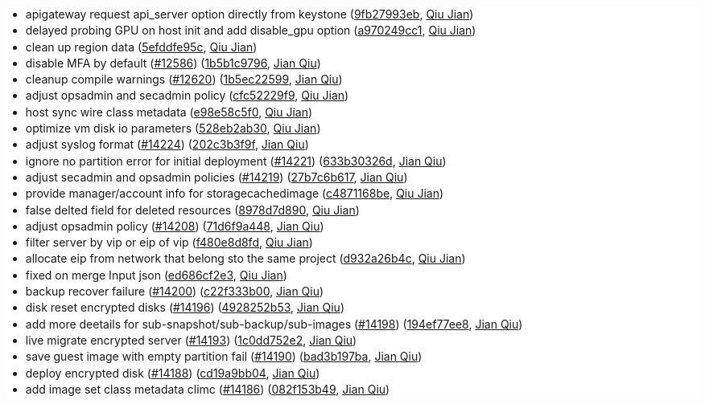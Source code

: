 - apigateway request api_server option directly from keystone ([9fb27993eb](https://github.com/yunionio/cloudpods/commit/9fb27993eb3f41dcc0a93ea9761df30a8b172a27), [Qiu Jian](mailto:qiujian@yunionyun.com))
- delayed probing GPU on host init and add disable_gpu option ([a970249cc1](https://github.com/yunionio/cloudpods/commit/a970249cc104f3a2f190ab5b7d94c0af7bd92c07), [Qiu Jian](mailto:qiujian@yunionyun.com))
- clean up region data ([5efddfe95c](https://github.com/yunionio/cloudpods/commit/5efddfe95c3e1233a915eba8452558d88ef0f9cd), [Qiu Jian](mailto:qiujian@yunionyun.com))
- disable MFA by default ([#12586](https://github.com/yunionio/cloudpods/issues/12586)) ([1b5b1c9796](https://github.com/yunionio/cloudpods/commit/1b5b1c9796a9e90cb014640c69a429bdbd795bc4), [Jian Qiu](mailto:swordqiu@gmail.com))
- cleanup compile warnings ([#12620](https://github.com/yunionio/cloudpods/issues/12620)) ([1b5ec22599](https://github.com/yunionio/cloudpods/commit/1b5ec225994a4d2d2a8c3b94919d6b362148d1f1), [Jian Qiu](mailto:swordqiu@gmail.com))
- adjust opsadmin and secadmin policy ([cfc52229f9](https://github.com/yunionio/cloudpods/commit/cfc52229f90bd35e7e6b07c6987a332844e1bdf8), [Qiu Jian](mailto:qiujian@yunionyun.com))
- host sync wire class metadata ([e98e58c5f0](https://github.com/yunionio/cloudpods/commit/e98e58c5f0ef8a3972b772cddc2440c682304f74), [Qiu Jian](mailto:qiujian@yunionyun.com))
- optimize vm disk io parameters ([528eb2ab30](https://github.com/yunionio/cloudpods/commit/528eb2ab305247b8099a1606aac565a43469ddcf), [Qiu Jian](mailto:qiujian@yunionyun.com))
- adjust syslog format ([#14224](https://github.com/yunionio/cloudpods/issues/14224)) ([202c3b3f9f](https://github.com/yunionio/cloudpods/commit/202c3b3f9fe377fd2a76ce4933824ab224077f23), [Jian Qiu](mailto:swordqiu@gmail.com))
- ignore no partition error for initial deployment ([#14221](https://github.com/yunionio/cloudpods/issues/14221)) ([633b30326d](https://github.com/yunionio/cloudpods/commit/633b30326d62d7fd2e61c34c4ec46e5b91f9fcec), [Jian Qiu](mailto:swordqiu@gmail.com))
- adjust secadmin and opsadmin policies ([#14219](https://github.com/yunionio/cloudpods/issues/14219)) ([27b7c6b617](https://github.com/yunionio/cloudpods/commit/27b7c6b617a2c932a0539e7784cf100935653945), [Jian Qiu](mailto:swordqiu@gmail.com))
- provide manager/account info for storagecachedimage ([c4871168be](https://github.com/yunionio/cloudpods/commit/c4871168befac5ec037da3fa4fff3c957d7bd822), [Qiu Jian](mailto:qiujian@yunionyun.com))
- false delted field for deleted resources ([8978d7d890](https://github.com/yunionio/cloudpods/commit/8978d7d890b6f11766d90da675e4e4d4c795309f), [Qiu Jian](mailto:qiujian@yunionyun.com))
- adjust opsadmin policy ([#14208](https://github.com/yunionio/cloudpods/issues/14208)) ([71d6f9a448](https://github.com/yunionio/cloudpods/commit/71d6f9a448938ef084e0c62488db1aa0789f3b25), [Jian Qiu](mailto:swordqiu@gmail.com))
- filter server by vip or eip of vip ([f480e8d8fd](https://github.com/yunionio/cloudpods/commit/f480e8d8fd5a26576a9fae34ebd44e6f2dbb181d), [Qiu Jian](mailto:qiujian@yunionyun.com))
- allocate eip from network that belong sto the same project ([d932a26b4c](https://github.com/yunionio/cloudpods/commit/d932a26b4c7feba81b57a2ea11da35b4bf0ce9fc), [Qiu Jian](mailto:qiujian@yunionyun.com))
- fixed on merge Input json ([ed686cf2e3](https://github.com/yunionio/cloudpods/commit/ed686cf2e385582f779cd98ec00252d6cb7b099e), [Qiu Jian](mailto:qiujian@yunionyun.com))
- backup recover failure ([#14200](https://github.com/yunionio/cloudpods/issues/14200)) ([c22f333b00](https://github.com/yunionio/cloudpods/commit/c22f333b006ea667a300c8bb6aaf3f124d3c5123), [Jian Qiu](mailto:swordqiu@gmail.com))
- disk reset encrypted disks ([#14196](https://github.com/yunionio/cloudpods/issues/14196)) ([4928252b53](https://github.com/yunionio/cloudpods/commit/4928252b532e3da83c11a84ffdab35524eeb7447), [Jian Qiu](mailto:swordqiu@gmail.com))
- add more deetails for sub-snapshot/sub-backup/sub-images ([#14198](https://github.com/yunionio/cloudpods/issues/14198)) ([194ef77ee8](https://github.com/yunionio/cloudpods/commit/194ef77ee8939cffe50e6f539e7ac437c3fe048c), [Jian Qiu](mailto:swordqiu@gmail.com))
- live migrate encrypted server ([#14193](https://github.com/yunionio/cloudpods/issues/14193)) ([1c0dd752e2](https://github.com/yunionio/cloudpods/commit/1c0dd752e2e67129cd6fda2209efa2ad29cd048a), [Jian Qiu](mailto:swordqiu@gmail.com))
- save guest image with empty partition fail ([#14190](https://github.com/yunionio/cloudpods/issues/14190)) ([bad3b197ba](https://github.com/yunionio/cloudpods/commit/bad3b197ba762a22d4a80e5cbb56a44ad9dfe764), [Jian Qiu](mailto:swordqiu@gmail.com))
- deploy encrypted disk ([#14188](https://github.com/yunionio/cloudpods/issues/14188)) ([cd19a9bb04](https://github.com/yunionio/cloudpods/commit/cd19a9bb048adaf5f2d13101bd370b7075eb14eb), [Jian Qiu](mailto:swordqiu@gmail.com))
- add image set class metadata climc ([#14186](https://github.com/yunionio/cloudpods/issues/14186)) ([082f153b49](https://github.com/yunionio/cloudpods/commit/082f153b490b4e0ed9798d45681dbacc713caa65), [Jian Qiu](mailto:swordqiu@gmail.com))
